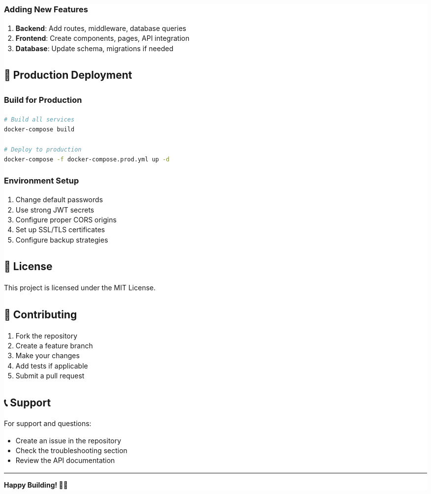 ### Adding New Features

1. **Backend**: Add routes, middleware, database queries
2. **Frontend**: Create components, pages, API integration
3. **Database**: Update schema, migrations if needed

## 🚀 Production Deployment

### Build for Production

```bash
# Build all services
docker-compose build

# Deploy to production
docker-compose -f docker-compose.prod.yml up -d
```

### Environment Setup

1. Change default passwords
2. Use strong JWT secrets
3. Configure proper CORS origins
4. Set up SSL/TLS certificates
5. Configure backup strategies

## 📄 License

This project is licensed under the MIT License.

## 🤝 Contributing

1. Fork the repository
2. Create a feature branch
3. Make your changes
4. Add tests if applicable
5. Submit a pull request

## 📞 Support

For support and questions:

- Create an issue in the repository
- Check the troubleshooting section
- Review the API documentation

---

**Happy Building! 🏢✨**
